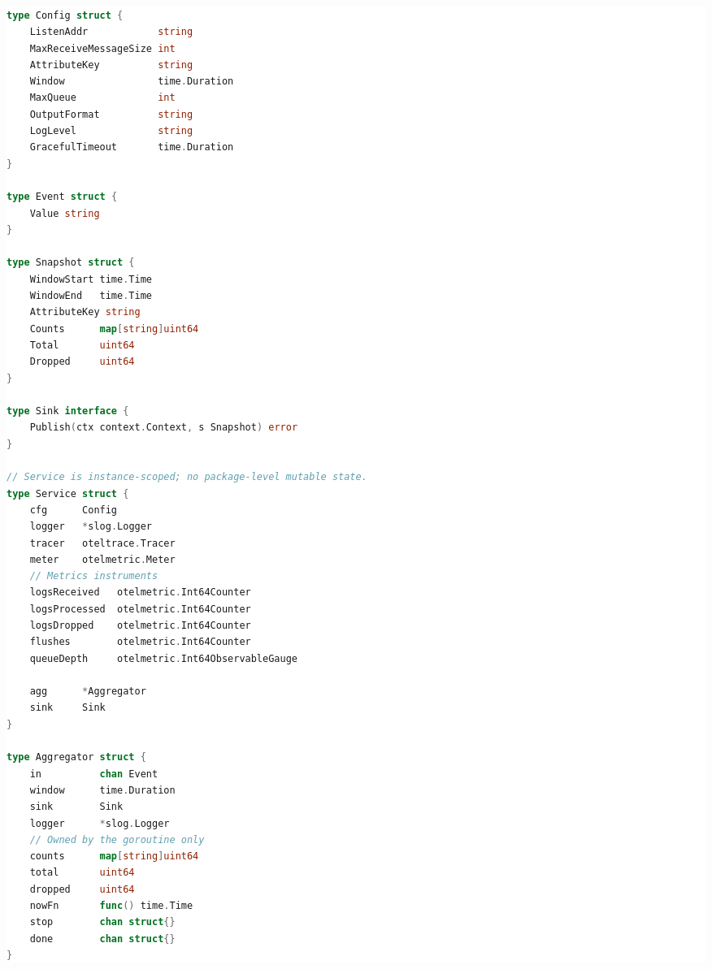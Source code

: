 ```go
type Config struct {
    ListenAddr            string
    MaxReceiveMessageSize int
    AttributeKey          string
    Window                time.Duration
    MaxQueue              int
    OutputFormat          string
    LogLevel              string
    GracefulTimeout       time.Duration
}

type Event struct {
    Value string
}

type Snapshot struct {
    WindowStart time.Time
    WindowEnd   time.Time
    AttributeKey string
    Counts      map[string]uint64
    Total       uint64
    Dropped     uint64
}

type Sink interface {
    Publish(ctx context.Context, s Snapshot) error
}

// Service is instance-scoped; no package-level mutable state.
type Service struct {
    cfg      Config
    logger   *slog.Logger
    tracer   oteltrace.Tracer
    meter    otelmetric.Meter
    // Metrics instruments
    logsReceived   otelmetric.Int64Counter
    logsProcessed  otelmetric.Int64Counter
    logsDropped    otelmetric.Int64Counter
    flushes        otelmetric.Int64Counter
    queueDepth     otelmetric.Int64ObservableGauge

    agg      *Aggregator
    sink     Sink
}

type Aggregator struct {
    in          chan Event
    window      time.Duration
    sink        Sink
    logger      *slog.Logger
    // Owned by the goroutine only
    counts      map[string]uint64
    total       uint64
    dropped     uint64
    nowFn       func() time.Time
    stop        chan struct{}
    done        chan struct{}
}
```
